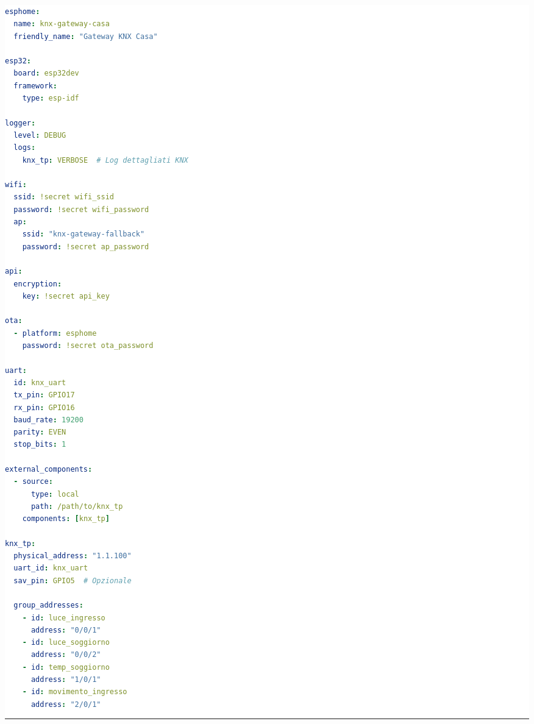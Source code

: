 ```yaml
esphome:
  name: knx-gateway-casa
  friendly_name: "Gateway KNX Casa"

esp32:
  board: esp32dev
  framework:
    type: esp-idf

logger:
  level: DEBUG
  logs:
    knx_tp: VERBOSE  # Log dettagliati KNX

wifi:
  ssid: !secret wifi_ssid
  password: !secret wifi_password
  ap:
    ssid: "knx-gateway-fallback"
    password: !secret ap_password

api:
  encryption:
    key: !secret api_key

ota:
  - platform: esphome
    password: !secret ota_password

uart:
  id: knx_uart
  tx_pin: GPIO17
  rx_pin: GPIO16
  baud_rate: 19200
  parity: EVEN
  stop_bits: 1

external_components:
  - source:
      type: local
      path: /path/to/knx_tp
    components: [knx_tp]

knx_tp:
  physical_address: "1.1.100"
  uart_id: knx_uart
  sav_pin: GPIO5  # Opzionale

  group_addresses:
    - id: luce_ingresso
      address: "0/0/1"
    - id: luce_soggiorno
      address: "0/0/2"
    - id: temp_soggiorno
      address: "1/0/1"
    - id: movimento_ingresso
      address: "2/0/1"
```

---